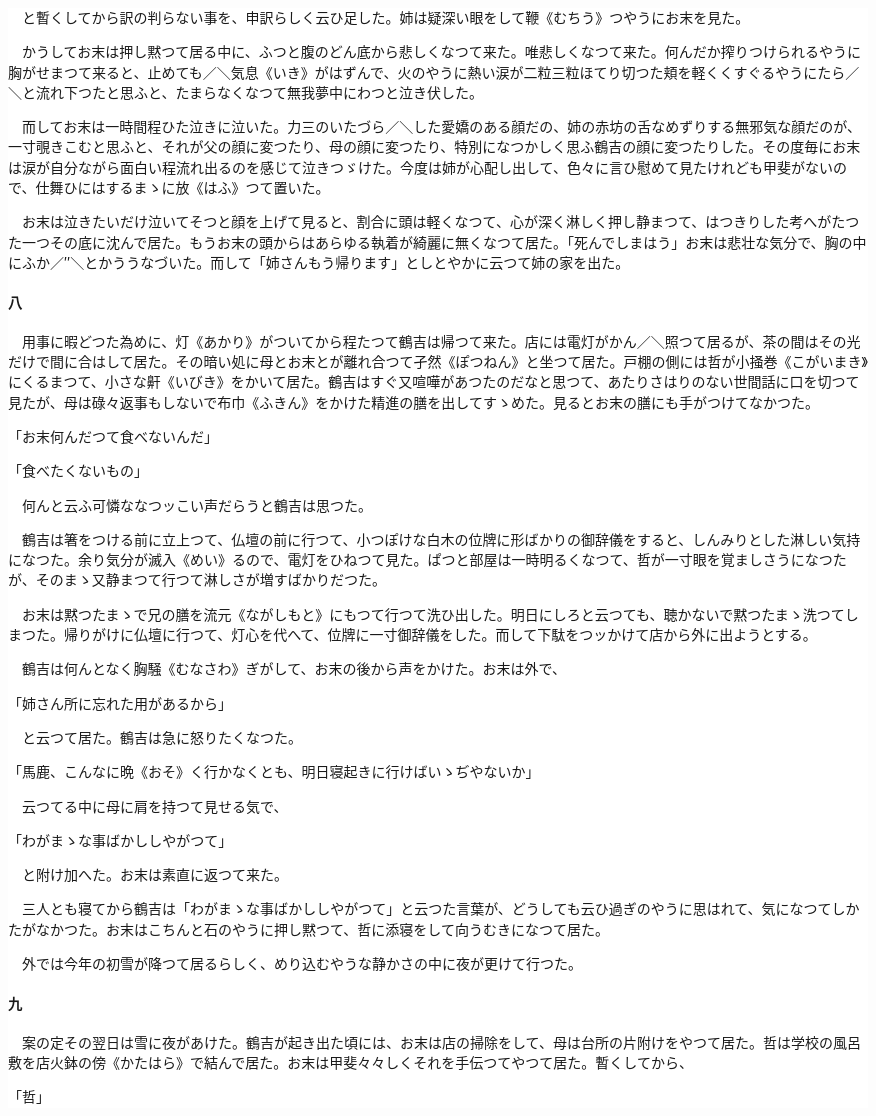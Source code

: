 　と暫くしてから訳の判らない事を、申訳らしく云ひ足した。姉は疑深い眼をして鞭《むちう》つやうにお末を見た。

　かうしてお末は押し黙つて居る中に、ふつと腹のどん底から悲しくなつて来た。唯悲しくなつて来た。何んだか搾りつけられるやうに胸がせまつて来ると、止めても／＼気息《いき》がはずんで、火のやうに熱い涙が二粒三粒ほてり切つた頬を軽くくすぐるやうにたら／＼と流れ下つたと思ふと、たまらなくなつて無我夢中にわつと泣き伏した。

　而してお末は一時間程ひた泣きに泣いた。力三のいたづら／＼した愛嬌のある顔だの、姉の赤坊の舌なめずりする無邪気な顔だのが、一寸覗きこむと思ふと、それが父の顔に変つたり、母の顔に変つたり、特別になつかしく思ふ鶴吉の顔に変つたりした。その度毎にお末は涙が自分ながら面白い程流れ出るのを感じて泣きつゞけた。今度は姉が心配し出して、色々に言ひ慰めて見たけれども甲斐がないので、仕舞ひにはするまゝに放《はふ》つて置いた。

　お末は泣きたいだけ泣いてそつと顔を上げて見ると、割合に頭は軽くなつて、心が深く淋しく押し静まつて、はつきりした考へがたつた一つその底に沈んで居た。もうお末の頭からはあらゆる執着が綺麗に無くなつて居た。「死んでしまはう」お末は悲壮な気分で、胸の中にふか／″＼とかううなづいた。而して「姉さんもう帰ります」としとやかに云つて姉の家を出た。



#### 八




　用事に暇どつた為めに、灯《あかり》がついてから程たつて鶴吉は帰つて来た。店には電灯がかん／＼照つて居るが、茶の間はその光だけで間に合はして居た。その暗い処に母とお末とが離れ合つて孑然《ぽつねん》と坐つて居た。戸棚の側には哲が小掻巻《こがいまき》にくるまつて、小さな鼾《いびき》をかいて居た。鶴吉はすぐ又喧嘩があつたのだなと思つて、あたりさはりのない世間話に口を切つて見たが、母は碌々返事もしないで布巾《ふきん》をかけた精進の膳を出してすゝめた。見るとお末の膳にも手がつけてなかつた。

「お末何んだつて食べないんだ」

「食べたくないもの」

　何んと云ふ可憐ななつッこい声だらうと鶴吉は思つた。

　鶴吉は箸をつける前に立上つて、仏壇の前に行つて、小つぽけな白木の位牌に形ばかりの御辞儀をすると、しんみりとした淋しい気持になつた。余り気分が滅入《めい》るので、電灯をひねつて見た。ぱつと部屋は一時明るくなつて、哲が一寸眼を覚ましさうになつたが、そのまゝ又静まつて行つて淋しさが増すばかりだつた。

　お末は黙つたまゝで兄の膳を流元《ながしもと》にもつて行つて洗ひ出した。明日にしろと云つても、聴かないで黙つたまゝ洗つてしまつた。帰りがけに仏壇に行つて、灯心を代へて、位牌に一寸御辞儀をした。而して下駄をつッかけて店から外に出ようとする。

　鶴吉は何んとなく胸騒《むなさわ》ぎがして、お末の後から声をかけた。お末は外で、

「姉さん所に忘れた用があるから」

　と云つて居た。鶴吉は急に怒りたくなつた。

「馬鹿、こんなに晩《おそ》く行かなくとも、明日寝起きに行けばいゝぢやないか」

　云つてる中に母に肩を持つて見せる気で、

「わがまゝな事ばかししやがつて」

　と附け加へた。お末は素直に返つて来た。

　三人とも寝てから鶴吉は「わがまゝな事ばかししやがつて」と云つた言葉が、どうしても云ひ過ぎのやうに思はれて、気になつてしかたがなかつた。お末はこちんと石のやうに押し黙つて、哲に添寝をして向うむきになつて居た。

　外では今年の初雪が降つて居るらしく、めり込むやうな静かさの中に夜が更けて行つた。



#### 九




　案の定その翌日は雪に夜があけた。鶴吉が起き出た頃には、お末は店の掃除をして、母は台所の片附けをやつて居た。哲は学校の風呂敷を店火鉢の傍《かたはら》で結んで居た。お末は甲斐々々しくそれを手伝つてやつて居た。暫くしてから、

「哲」
